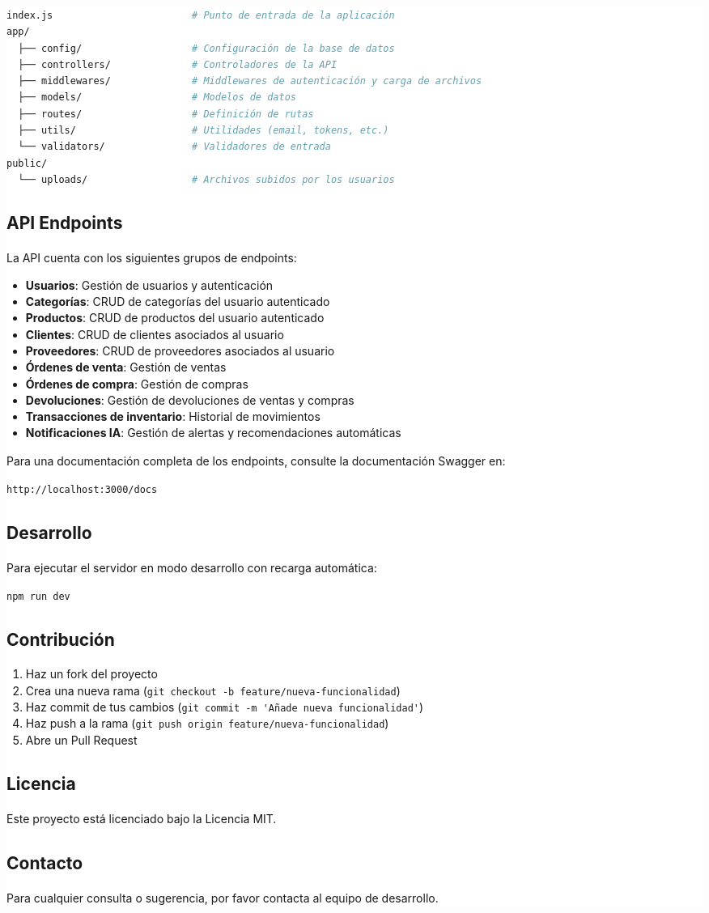 ```bash
index.js                        # Punto de entrada de la aplicación
app/
  ├── config/                   # Configuración de la base de datos
  ├── controllers/              # Controladores de la API
  ├── middlewares/              # Middlewares de autenticación y carga de archivos
  ├── models/                   # Modelos de datos
  ├── routes/                   # Definición de rutas
  ├── utils/                    # Utilidades (email, tokens, etc.)
  └── validators/               # Validadores de entrada
public/
  └── uploads/                  # Archivos subidos por los usuarios
```

## API Endpoints

La API cuenta con los siguientes grupos de endpoints:

* **Usuarios**: Gestión de usuarios y autenticación
* **Categorías**: CRUD de categorías del usuario autenticado
* **Productos**: CRUD de productos del usuario autenticado
* **Clientes**: CRUD de clientes asociados al usuario
* **Proveedores**: CRUD de proveedores asociados al usuario
* **Órdenes de venta**: Gestión de ventas
* **Órdenes de compra**: Gestión de compras
* **Devoluciones**: Gestión de devoluciones de ventas y compras
* **Transacciones de inventario**: Historial de movimientos
* **Notificaciones IA**: Gestión de alertas y recomendaciones automáticas

Para una documentación completa de los endpoints, consulte la documentación Swagger en:

```bash
http://localhost:3000/docs
```

## Desarrollo

Para ejecutar el servidor en modo desarrollo con recarga automática:

```bash
npm run dev
```

## Contribución

1. Haz un fork del proyecto
2. Crea una nueva rama (`git checkout -b feature/nueva-funcionalidad`)
3. Haz commit de tus cambios (`git commit -m 'Añade nueva funcionalidad'`)
4. Haz push a la rama (`git push origin feature/nueva-funcionalidad`)
5. Abre un Pull Request

## Licencia

Este proyecto está licenciado bajo la Licencia MIT.

## Contacto

Para cualquier consulta o sugerencia, por favor contacta al equipo de desarrollo.
